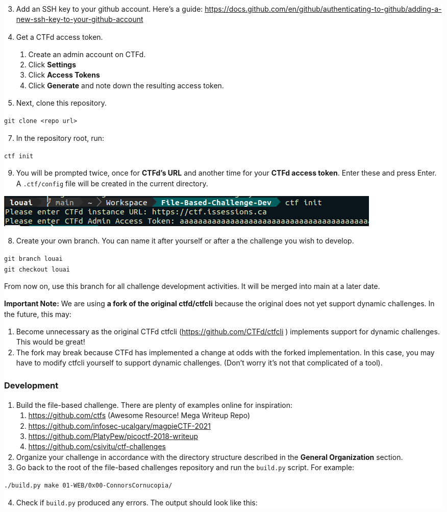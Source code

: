 3. Add an SSH key to your github account. Here’s a guide: https://docs.github.com/en/github/authenticating-to-github/adding-a-new-ssh-key-to-your-github-account 
4. Get a CTFd access token.
	1. Create an admin account on CTFd.
	2. Click **Settings**
	3. Click **Access Tokens**
	4. Click **Generate** and note down the resulting access token. 

6. Next, clone this repository.
```
git clone <repo url>
```
7. In the repository root, run:
```
ctf init
```
9. You will be prompted twice, once for **CTFd’s URL** and another time for your **CTFd access token**. Enter these and press Enter. A `.ctf/config` file will be created in the current directory.

![ctf init](readme-images/ctf-init.png)

8. Create your own branch. You can name it after yourself or after a the challenge you wish to develop.
```
git branch louai
git checkout louai
```

From now on, use this branch for all challenge development activities. It will be merged into main at a later date.

**Important Note:** 
We are using **a fork of the original ctfd/ctfcli** because the original does not yet support dynamic challenges. In the future, this may:
1. Become unnecessary as the original CTFd ctfcli (https://github.com/CTFd/ctfcli ) implements support for dynamic challenges. This would be great!
2. The fork may break because CTFd has implemented a change at odds with the forked implementation. In this case, you may have to modify ctfcli yourself to support dynamic challenges. (Don’t worry it’s not that complicated of a tool).

### Development

1. Build the file-based challenge. There are plenty of examples online for inspiration:
	1. https://github.com/ctfs (Awesome Resource! Mega Writeup Repo)
	2. https://github.com/infosec-ucalgary/magpieCTF-2021
	3. https://github.com/PlatyPew/picoctf-2018-writeup 
	4. https://github.com/csivitu/ctf-challenges 
2. Organize your challenge in accordance with the directory structure described in the **General Organization** section.
3. Go back to the root of the file-based challenges repository and run the `build.py` script. For example:
```
./build.py make 01-WEB/0x00-ConnorsCornucopia/
```
4. Check if `build.py` produced any errors. The output should look like this:
